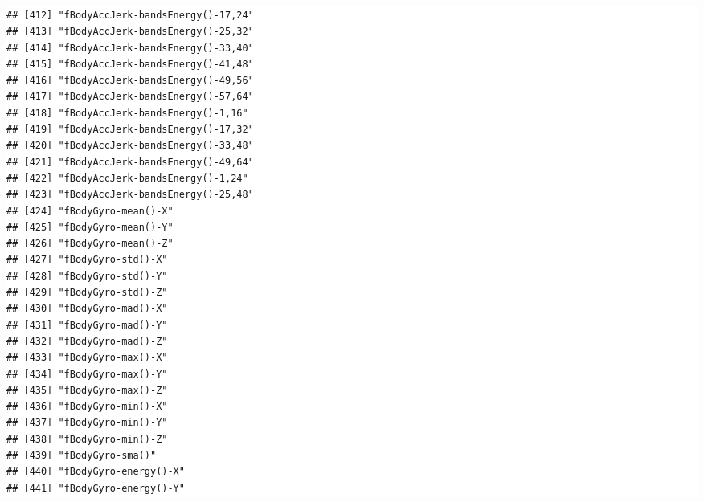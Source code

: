     ## [412] "fBodyAccJerk-bandsEnergy()-17,24"    
    ## [413] "fBodyAccJerk-bandsEnergy()-25,32"    
    ## [414] "fBodyAccJerk-bandsEnergy()-33,40"    
    ## [415] "fBodyAccJerk-bandsEnergy()-41,48"    
    ## [416] "fBodyAccJerk-bandsEnergy()-49,56"    
    ## [417] "fBodyAccJerk-bandsEnergy()-57,64"    
    ## [418] "fBodyAccJerk-bandsEnergy()-1,16"     
    ## [419] "fBodyAccJerk-bandsEnergy()-17,32"    
    ## [420] "fBodyAccJerk-bandsEnergy()-33,48"    
    ## [421] "fBodyAccJerk-bandsEnergy()-49,64"    
    ## [422] "fBodyAccJerk-bandsEnergy()-1,24"     
    ## [423] "fBodyAccJerk-bandsEnergy()-25,48"    
    ## [424] "fBodyGyro-mean()-X"                  
    ## [425] "fBodyGyro-mean()-Y"                  
    ## [426] "fBodyGyro-mean()-Z"                  
    ## [427] "fBodyGyro-std()-X"                   
    ## [428] "fBodyGyro-std()-Y"                   
    ## [429] "fBodyGyro-std()-Z"                   
    ## [430] "fBodyGyro-mad()-X"                   
    ## [431] "fBodyGyro-mad()-Y"                   
    ## [432] "fBodyGyro-mad()-Z"                   
    ## [433] "fBodyGyro-max()-X"                   
    ## [434] "fBodyGyro-max()-Y"                   
    ## [435] "fBodyGyro-max()-Z"                   
    ## [436] "fBodyGyro-min()-X"                   
    ## [437] "fBodyGyro-min()-Y"                   
    ## [438] "fBodyGyro-min()-Z"                   
    ## [439] "fBodyGyro-sma()"                     
    ## [440] "fBodyGyro-energy()-X"                
    ## [441] "fBodyGyro-energy()-Y"                